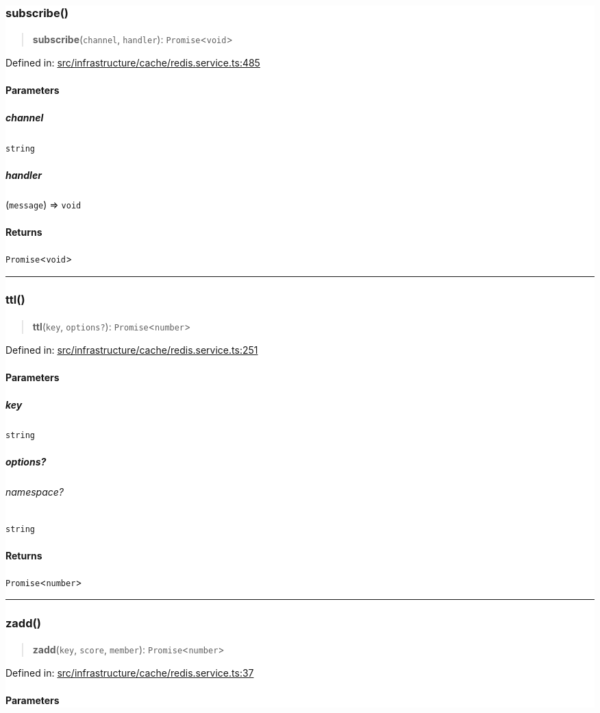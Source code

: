 ### subscribe()

> **subscribe**(`channel`, `handler`): `Promise`\<`void`\>

Defined in: [src/infrastructure/cache/redis.service.ts:485](https://github.com/maemreyo/saas-4cus-nodejs/blob/2a5b3f3aa11335dfa561e80e1feabb8e6084261e/src/infrastructure/cache/redis.service.ts#L485)

#### Parameters

##### channel

`string`

##### handler

(`message`) => `void`

#### Returns

`Promise`\<`void`\>

***

### ttl()

> **ttl**(`key`, `options?`): `Promise`\<`number`\>

Defined in: [src/infrastructure/cache/redis.service.ts:251](https://github.com/maemreyo/saas-4cus-nodejs/blob/2a5b3f3aa11335dfa561e80e1feabb8e6084261e/src/infrastructure/cache/redis.service.ts#L251)

#### Parameters

##### key

`string`

##### options?

###### namespace?

`string`

#### Returns

`Promise`\<`number`\>

***

### zadd()

> **zadd**(`key`, `score`, `member`): `Promise`\<`number`\>

Defined in: [src/infrastructure/cache/redis.service.ts:37](https://github.com/maemreyo/saas-4cus-nodejs/blob/2a5b3f3aa11335dfa561e80e1feabb8e6084261e/src/infrastructure/cache/redis.service.ts#L37)

#### Parameters
